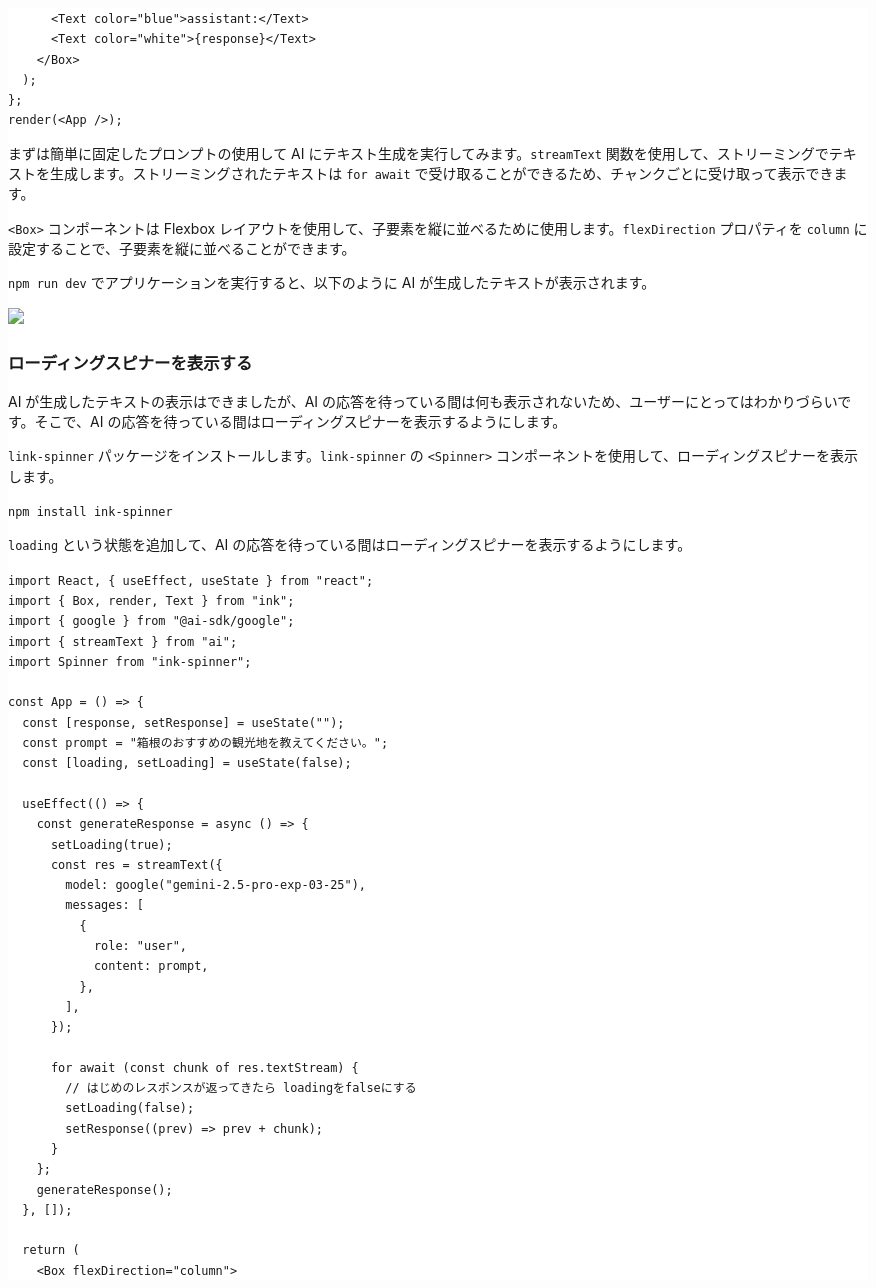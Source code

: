 ```tsx:src/cli.tsx
      <Text color="blue">assistant:</Text>
      <Text color="white">{response}</Text>
    </Box>
  );
};
render(<App />);
```

まずは簡単に固定したプロンプトの使用して AI にテキスト生成を実行してみます。`streamText` 関数を使用して、ストリーミングでテキストを生成します。ストリーミングされたテキストは `for await` で受け取ることができるため、チャンクごとに受け取って表示できます。

`<Box>` コンポーネントは Flexbox レイアウトを使用して、子要素を縦に並べるために使用します。`flexDirection` プロパティを `column` に設定することで、子要素を縦に並べることができます。

`npm run dev` でアプリケーションを実行すると、以下のように AI が生成したテキストが表示されます。

![](https://images.ctfassets.net/in6v9lxmm5c8/41RL0hvf1Kgd1PwSM888I6/85a0680fc7eccde8bb18982ef56831dc/%E3%82%B9%E3%82%AF%E3%83%AA%E3%83%BC%E3%83%B3%E3%82%B7%E3%83%A7%E3%83%83%E3%83%88_2025-04-20_12.12.52.png)

### ローディングスピナーを表示する

AI が生成したテキストの表示はできましたが、AI の応答を待っている間は何も表示されないため、ユーザーにとってはわかりづらいです。そこで、AI の応答を待っている間はローディングスピナーを表示するようにします。

`link-spinner` パッケージをインストールします。`link-spinner` の `<Spinner>` コンポーネントを使用して、ローディングスピナーを表示します。

```bash
npm install ink-spinner
```

`loading` という状態を追加して、AI の応答を待っている間はローディングスピナーを表示するようにします。

```tsx:src/cli.tsx {5, 10, 26-27, 38-42}
import React, { useEffect, useState } from "react";
import { Box, render, Text } from "ink";
import { google } from "@ai-sdk/google";
import { streamText } from "ai";
import Spinner from "ink-spinner";

const App = () => {
  const [response, setResponse] = useState("");
  const prompt = "箱根のおすすめの観光地を教えてください。";
  const [loading, setLoading] = useState(false);

  useEffect(() => {
    const generateResponse = async () => {
      setLoading(true);
      const res = streamText({
        model: google("gemini-2.5-pro-exp-03-25"),
        messages: [
          {
            role: "user",
            content: prompt,
          },
        ],
      });

      for await (const chunk of res.textStream) {
        // はじめのレスポンスが返ってきたら loadingをfalseにする
        setLoading(false);
        setResponse((prev) => prev + chunk);
      }
    };
    generateResponse();
  }, []);

  return (
    <Box flexDirection="column">
```